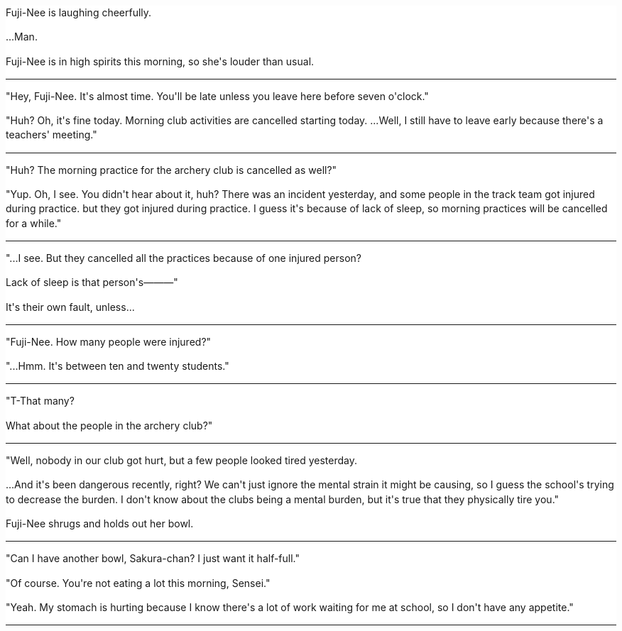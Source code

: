 Fuji-Nee is laughing cheerfully.  
  
...Man.  
  
Fuji-Nee is in high spirits this morning, so she's louder than usual.  
  
---  
  
"Hey, Fuji-Nee. It's almost time. You'll be late unless you leave here before seven o'clock."  
  
"Huh? Oh, it's fine today. Morning club activities are cancelled starting today. ...Well, I still have to leave early because there's a teachers' meeting."  
  
---  
  
"Huh? The morning practice for the archery club is cancelled as well?"  
  
"Yup. Oh, I see. You didn't hear about it, huh? There was an incident yesterday, and some people in the track team got injured during practice. but they got injured during practice. I guess it's because of lack of sleep, so morning practices will be cancelled for a while."  
  
---  
  
"...I see. But they cancelled all the practices because of one injured person?  
  
Lack of sleep is that person's―――"  
  
It's their own fault, unless...  
  
---  
  
"Fuji-Nee. How many people were injured?"  
  
"...Hmm. It's between ten and twenty students."  
  
---  
  
"T-That many?  
  
What about the people in the archery club?"  
  
---  
  
"Well, nobody in our club got hurt, but a few people looked tired yesterday.  
  
...And it's been dangerous recently, right? We can't just ignore the mental strain it might be causing, so I guess the school's trying to decrease the burden. I don't know about the clubs being a mental burden, but it's true that they physically tire you."  
  
Fuji-Nee shrugs and holds out her bowl.  
  
---  
  
"Can I have another bowl, Sakura-chan? I just want it half-full."  
  
"Of course. You're not eating a lot this morning, Sensei."  
  
"Yeah. My stomach is hurting because I know there's a lot of work waiting for me at school, so I don't have any appetite."  
  
---  
  